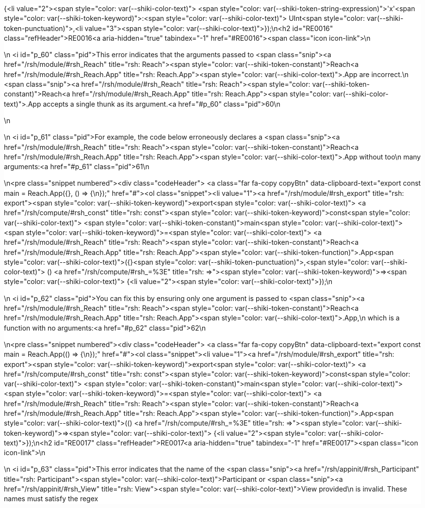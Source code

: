 {</span></li><li value=\"2\"><span style=\"color: var(--shiki-color-text)\">  </span><span style=\"color: var(--shiki-token-string-expression)\">'x'</span><span style=\"color: var(--shiki-token-keyword)\">:</span><span style=\"color: var(--shiki-color-text)\"> UInt</span><span style=\"color: var(--shiki-token-punctuation)\">,</span></li><li value=\"3\"><span style=\"color: var(--shiki-color-text)\">});</span></li></ol></pre>\n<h2 id=\"RE0016\" class=\"refHeader\">RE0016<a aria-hidden=\"true\" tabindex=\"-1\" href=\"#RE0016\"><span class=\"icon icon-link\"></span></a></h2>\n<p>\n  <i id=\"p_60\" class=\"pid\"></i>This error indicates that the arguments passed to <span class=\"snip\"><a href=\"/rsh/module/#rsh_Reach\" title=\"rsh: Reach\"><span style=\"color: var(--shiki-token-constant)\">Reach</span></a><a href=\"/rsh/module/#rsh_Reach.App\" title=\"rsh: Reach.App\"><span style=\"color: var(--shiki-color-text)\">.App</span></a></span> are incorrect.\n  <span class=\"snip\"><a href=\"/rsh/module/#rsh_Reach\" title=\"rsh: Reach\"><span style=\"color: var(--shiki-token-constant)\">Reach</span></a><a href=\"/rsh/module/#rsh_Reach.App\" title=\"rsh: Reach.App\"><span style=\"color: var(--shiki-color-text)\">.App</span></a></span> accepts a single thunk as its argument.<a href=\"#p_60\" class=\"pid\">60</a>\n</p>\n<p>\n  <i id=\"p_61\" class=\"pid\"></i>For example, the code below erroneously declares a <span class=\"snip\"><a href=\"/rsh/module/#rsh_Reach\" title=\"rsh: Reach\"><span style=\"color: var(--shiki-token-constant)\">Reach</span></a><a href=\"/rsh/module/#rsh_Reach.App\" title=\"rsh: Reach.App\"><span style=\"color: var(--shiki-color-text)\">.App</span></a></span> without too\n  many arguments:<a href=\"#p_61\" class=\"pid\">61</a>\n</p>\n<pre class=\"snippet numbered\"><div class=\"codeHeader\">&nbsp;<a class=\"far fa-copy copyBtn\" data-clipboard-text=\"export const main = Reach.App({}, () => {\n});\" href=\"#\"></a></div><ol class=\"snippet\"><li value=\"1\"><a href=\"/rsh/module/#rsh_export\" title=\"rsh: export\"><span style=\"color: var(--shiki-token-keyword)\">export</span></a><span style=\"color: var(--shiki-color-text)\"> </span><a href=\"/rsh/compute/#rsh_const\" title=\"rsh: const\"><span style=\"color: var(--shiki-token-keyword)\">const</span></a><span style=\"color: var(--shiki-color-text)\"> </span><span style=\"color: var(--shiki-token-constant)\">main</span><span style=\"color: var(--shiki-color-text)\"> </span><span style=\"color: var(--shiki-token-keyword)\">=</span><span style=\"color: var(--shiki-color-text)\"> </span><a href=\"/rsh/module/#rsh_Reach\" title=\"rsh: Reach\"><span style=\"color: var(--shiki-token-constant)\">Reach</span></a><a href=\"/rsh/module/#rsh_Reach.App\" title=\"rsh: Reach.App\"><span style=\"color: var(--shiki-token-function)\">.App</span></a><span style=\"color: var(--shiki-color-text)\">({}</span><span style=\"color: var(--shiki-token-punctuation)\">,</span><span style=\"color: var(--shiki-color-text)\"> () </span><a href=\"/rsh/compute/#rsh_=%3E\" title=\"rsh: =>\"><span style=\"color: var(--shiki-token-keyword)\">=&gt;</span></a><span style=\"color: var(--shiki-color-text)\"> {</span></li><li value=\"2\"><span style=\"color: var(--shiki-color-text)\">});</span></li></ol></pre>\n<p>\n  <i id=\"p_62\" class=\"pid\"></i>You can fix this by ensuring only one argument is passed to <span class=\"snip\"><a href=\"/rsh/module/#rsh_Reach\" title=\"rsh: Reach\"><span style=\"color: var(--shiki-token-constant)\">Reach</span></a><a href=\"/rsh/module/#rsh_Reach.App\" title=\"rsh: Reach.App\"><span style=\"color: var(--shiki-color-text)\">.App</span></a></span>,\n  which is a function with no arguments:<a href=\"#p_62\" class=\"pid\">62</a>\n</p>\n<pre class=\"snippet numbered\"><div class=\"codeHeader\">&nbsp;<a class=\"far fa-copy copyBtn\" data-clipboard-text=\"export const main = Reach.App(() => {\n});\" href=\"#\"></a></div><ol class=\"snippet\"><li value=\"1\"><a href=\"/rsh/module/#rsh_export\" title=\"rsh: export\"><span style=\"color: var(--shiki-token-keyword)\">export</span></a><span style=\"color: var(--shiki-color-text)\"> </span><a href=\"/rsh/compute/#rsh_const\" title=\"rsh: const\"><span style=\"color: var(--shiki-token-keyword)\">const</span></a><span style=\"color: var(--shiki-color-text)\"> </span><span style=\"color: var(--shiki-token-constant)\">main</span><span style=\"color: var(--shiki-color-text)\"> </span><span style=\"color: var(--shiki-token-keyword)\">=</span><span style=\"color: var(--shiki-color-text)\"> </span><a href=\"/rsh/module/#rsh_Reach\" title=\"rsh: Reach\"><span style=\"color: var(--shiki-token-constant)\">Reach</span></a><a href=\"/rsh/module/#rsh_Reach.App\" title=\"rsh: Reach.App\"><span style=\"color: var(--shiki-token-function)\">.App</span></a><span style=\"color: var(--shiki-color-text)\">(() </span><a href=\"/rsh/compute/#rsh_=%3E\" title=\"rsh: =>\"><span style=\"color: var(--shiki-token-keyword)\">=&gt;</span></a><span style=\"color: var(--shiki-color-text)\"> {</span></li><li value=\"2\"><span style=\"color: var(--shiki-color-text)\">});</span></li></ol></pre>\n<h2 id=\"RE0017\" class=\"refHeader\">RE0017<a aria-hidden=\"true\" tabindex=\"-1\" href=\"#RE0017\"><span class=\"icon icon-link\"></span></a></h2>\n<p>\n  <i id=\"p_63\" class=\"pid\"></i>This error indicates that the name of the <span class=\"snip\"><a href=\"/rsh/appinit/#rsh_Participant\" title=\"rsh: Participant\"><span style=\"color: var(--shiki-color-text)\">Participant</span></a></span> or <span class=\"snip\"><a href=\"/rsh/appinit/#rsh_View\" title=\"rsh: View\"><span style=\"color: var(--shiki-color-text)\">View</span></a></span> provided\n  is invalid. These names must satisfy the regex